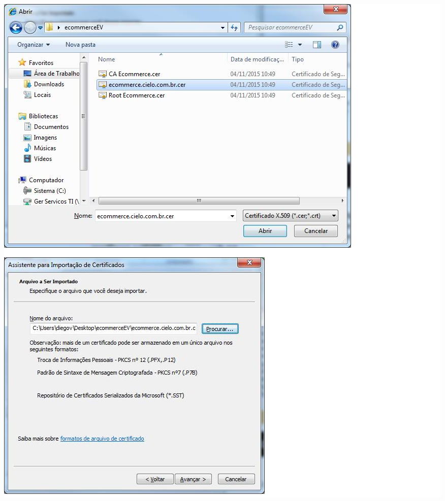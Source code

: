 ![Instalar IE e GC](./images/certificado-instalar-ie-gc-5.jpg)

![Instalar IE e GC](./images/certificado-instalar-ie-gc-6.jpg)
